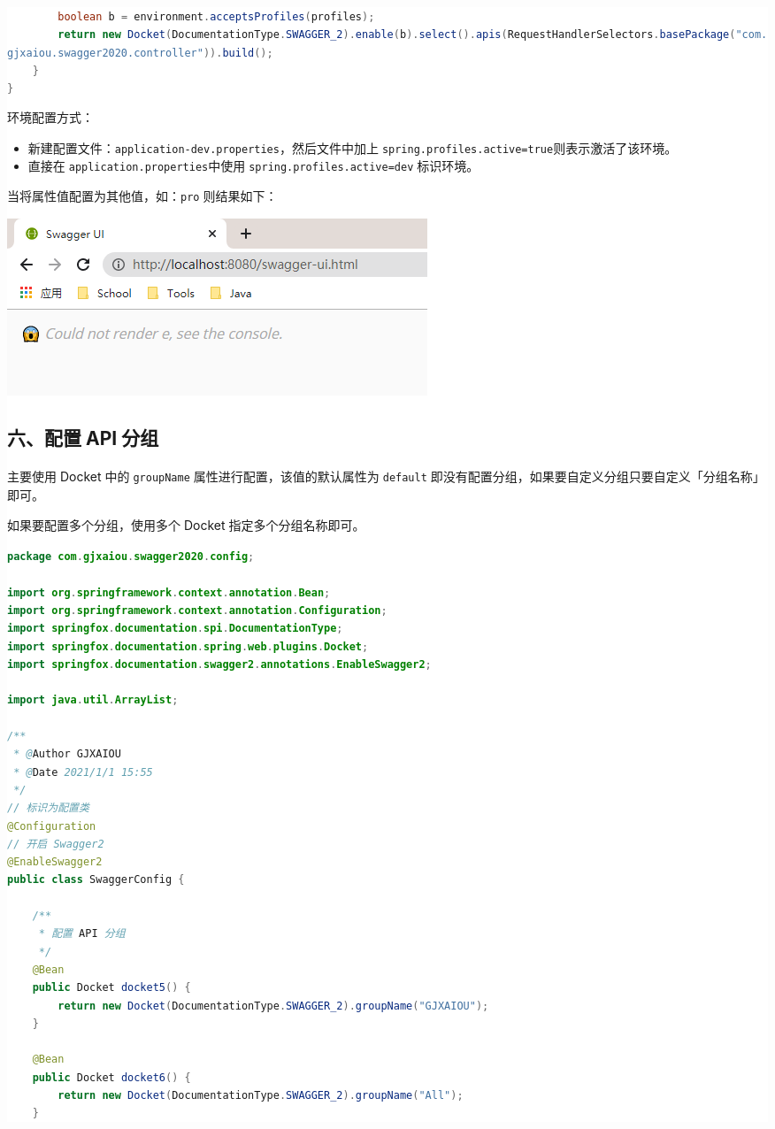 ```java
        boolean b = environment.acceptsProfiles(profiles);
        return new Docket(DocumentationType.SWAGGER_2).enable(b).select().apis(RequestHandlerSelectors.basePackage("com.gjxaiou.swagger2020.controller")).build();
    }
}
```

环境配置方式：

- 新建配置文件：`application-dev.properties`，然后文件中加上 `spring.profiles.active=true`则表示激活了该环境。
- 直接在 `application.properties`中使用 `spring.profiles.active=dev` 标识环境。

当将属性值配置为其他值，如：`pro` 则结果如下：

![image-20210109130448514](Swagger.resource/image-20210109130448514.png)

## 六、配置 API 分组

主要使用 Docket 中的 `groupName` 属性进行配置，该值的默认属性为 `default` 即没有配置分组，如果要自定义分组只要自定义「分组名称」即可。

如果要配置多个分组，使用多个 Docket 指定多个分组名称即可。

```java
package com.gjxaiou.swagger2020.config;

import org.springframework.context.annotation.Bean;
import org.springframework.context.annotation.Configuration;
import springfox.documentation.spi.DocumentationType;
import springfox.documentation.spring.web.plugins.Docket;
import springfox.documentation.swagger2.annotations.EnableSwagger2;

import java.util.ArrayList;

/**
 * @Author GJXAIOU
 * @Date 2021/1/1 15:55
 */
// 标识为配置类
@Configuration
// 开启 Swagger2
@EnableSwagger2
public class SwaggerConfig {

    /**
     * 配置 API 分组
     */
    @Bean
    public Docket docket5() {
        return new Docket(DocumentationType.SWAGGER_2).groupName("GJXAIOU");
    }

    @Bean
    public Docket docket6() {
        return new Docket(DocumentationType.SWAGGER_2).groupName("All");
    }
```